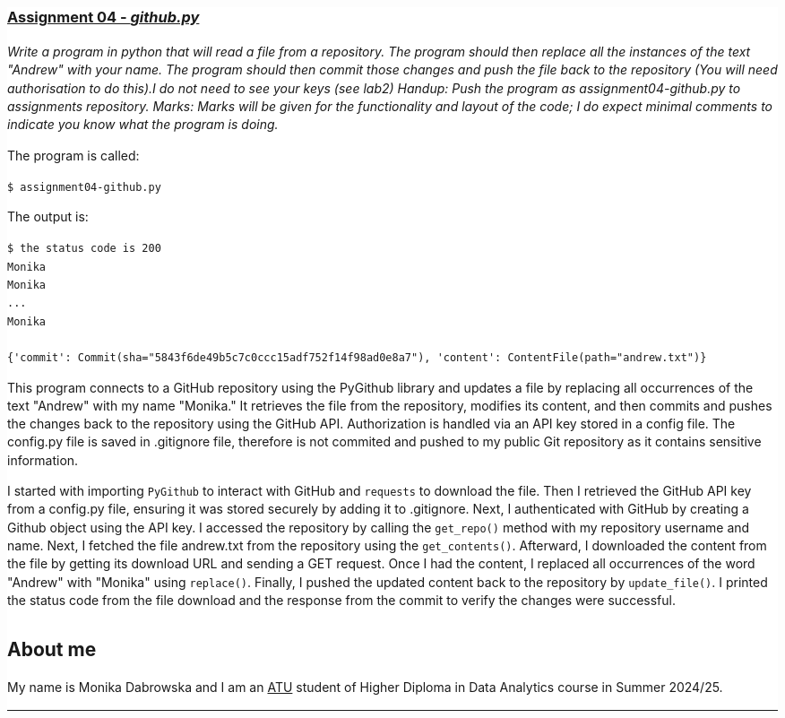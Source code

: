 ### [Assignment 04 - *github.py*](https://github.com/mondbr/WSAA_assignments/blob/main/assignment03-cso.py)


   *Write a program in python that will read a file from a repository. The program should then replace all the instances of the text "Andrew" with your name. The program should then commit those changes and push the file back to the repository (You will need authorisation to do this).I do not need to see your keys (see lab2) Handup: Push the program as assignment04-github.py to assignments repository. Marks: Marks will be given for the functionality and layout of the code; I do expect minimal comments to indicate you know what the program is doing.*


The program is called: 

   ```
   $ assignment04-github.py
   ```


The output is:

   ```
   $ the status code is 200
   Monika
   Monika
   ...
   Monika

   {'commit': Commit(sha="5843f6de49b5c7c0ccc15adf752f14f98ad0e8a7"), 'content': ContentFile(path="andrew.txt")}
   ```

This program connects to a GitHub repository using the PyGithub library and updates a file by replacing all occurrences of the text "Andrew" with my name "Monika." It retrieves the file from the repository, modifies its content, and then commits and pushes the changes back to the repository using the GitHub API. Authorization is handled via an API key stored in a config file. The config.py file is saved in .gitignore file, therefore is not commited and pushed to my public Git repository as it contains sensitive information.

I started with importing `PyGithub` to interact with GitHub and `requests` to download the file. Then I retrieved the GitHub API key from a config.py file, ensuring it was stored securely by adding it to .gitignore. Next, I authenticated with GitHub by creating a Github object using the API key. I accessed the repository by calling the `get_repo()` method with my repository username and name. Next, I fetched the file andrew.txt from the repository using the `get_contents()`. Afterward, I downloaded the content from the file by getting its download URL and sending a GET request. Once I had the content, I replaced all occurrences of the word "Andrew" with "Monika" using `replace()`. Finally, I pushed the updated content back to the repository by `update_file()`. I printed the status code from the file download and the response from the commit to verify the changes were successful.



## About me

My name is Monika Dabrowska and I am an [ATU](https://www.atu.ie/) student of Higher Diploma in Data Analytics course in Summer 2024/25.


---